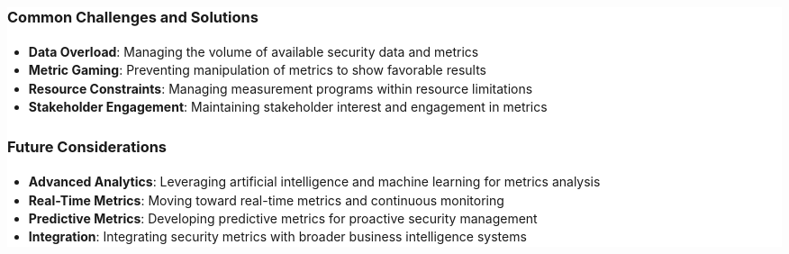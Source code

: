 ### Common Challenges and Solutions
- **Data Overload**: Managing the volume of available security data and metrics
- **Metric Gaming**: Preventing manipulation of metrics to show favorable results
- **Resource Constraints**: Managing measurement programs within resource limitations
- **Stakeholder Engagement**: Maintaining stakeholder interest and engagement in metrics

### Future Considerations
- **Advanced Analytics**: Leveraging artificial intelligence and machine learning for metrics analysis
- **Real-Time Metrics**: Moving toward real-time metrics and continuous monitoring
- **Predictive Metrics**: Developing predictive metrics for proactive security management
- **Integration**: Integrating security metrics with broader business intelligence systems